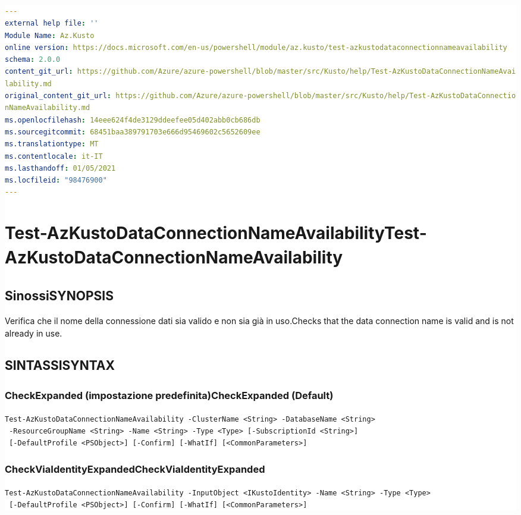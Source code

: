```yaml
---
external help file: ''
Module Name: Az.Kusto
online version: https://docs.microsoft.com/en-us/powershell/module/az.kusto/test-azkustodataconnectionnameavailability
schema: 2.0.0
content_git_url: https://github.com/Azure/azure-powershell/blob/master/src/Kusto/help/Test-AzKustoDataConnectionNameAvailability.md
original_content_git_url: https://github.com/Azure/azure-powershell/blob/master/src/Kusto/help/Test-AzKustoDataConnectionNameAvailability.md
ms.openlocfilehash: 14eee624f4de3129ddeefee05d402abb0cb686db
ms.sourcegitcommit: 68451baa389791703e666d95469602c5652609ee
ms.translationtype: MT
ms.contentlocale: it-IT
ms.lasthandoff: 01/05/2021
ms.locfileid: "98476900"
---
```

# <span data-ttu-id="99429-101">Test-AzKustoDataConnectionNameAvailability</span><span class="sxs-lookup"><span data-stu-id="99429-101">Test-AzKustoDataConnectionNameAvailability</span></span>

## <span data-ttu-id="99429-102">Sinossi</span><span class="sxs-lookup"><span data-stu-id="99429-102">SYNOPSIS</span></span>
<span data-ttu-id="99429-103">Verifica che il nome della connessione dati sia valido e non sia già in uso.</span><span class="sxs-lookup"><span data-stu-id="99429-103">Checks that the data connection name is valid and is not already in use.</span></span>

## <span data-ttu-id="99429-104">SINTASSI</span><span class="sxs-lookup"><span data-stu-id="99429-104">SYNTAX</span></span>

### <span data-ttu-id="99429-105">CheckExpanded (impostazione predefinita)</span><span class="sxs-lookup"><span data-stu-id="99429-105">CheckExpanded (Default)</span></span>
```
Test-AzKustoDataConnectionNameAvailability -ClusterName <String> -DatabaseName <String>
 -ResourceGroupName <String> -Name <String> -Type <Type> [-SubscriptionId <String>]
 [-DefaultProfile <PSObject>] [-Confirm] [-WhatIf] [<CommonParameters>]
```

### <span data-ttu-id="99429-106">CheckViaIdentityExpanded</span><span class="sxs-lookup"><span data-stu-id="99429-106">CheckViaIdentityExpanded</span></span>
```
Test-AzKustoDataConnectionNameAvailability -InputObject <IKustoIdentity> -Name <String> -Type <Type>
 [-DefaultProfile <PSObject>] [-Confirm] [-WhatIf] [<CommonParameters>]
```
